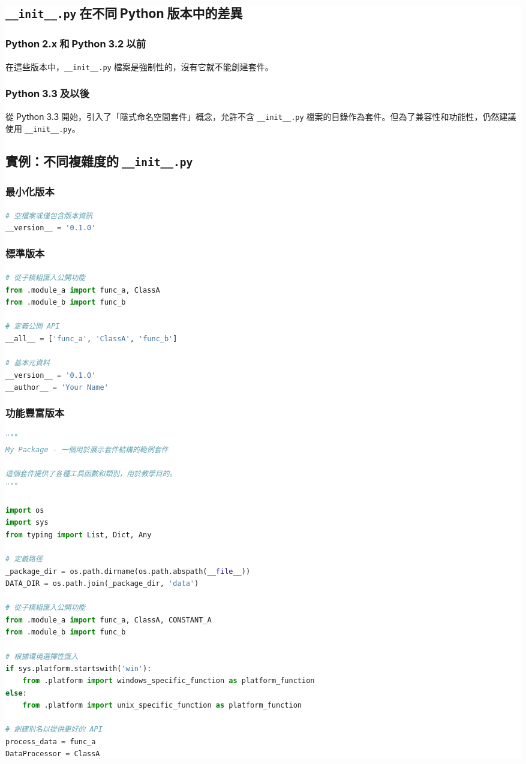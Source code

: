 ## `__init__.py` 在不同 Python 版本中的差異

### Python 2.x 和 Python 3.2 以前

在這些版本中，`__init__.py` 檔案是強制性的，沒有它就不能創建套件。

### Python 3.3 及以後

從 Python 3.3 開始，引入了「隱式命名空間套件」概念，允許不含 `__init__.py` 檔案的目錄作為套件。但為了兼容性和功能性，仍然建議使用 `__init__.py`。

## 實例：不同複雜度的 `__init__.py`

### 最小化版本

```python
# 空檔案或僅包含版本資訊
__version__ = '0.1.0'
```

### 標準版本

```python
# 從子模組匯入公開功能
from .module_a import func_a, ClassA
from .module_b import func_b

# 定義公開 API
__all__ = ['func_a', 'ClassA', 'func_b']

# 基本元資料
__version__ = '0.1.0'
__author__ = 'Your Name'
```

### 功能豐富版本

```python
"""
My Package - 一個用於展示套件結構的範例套件

這個套件提供了各種工具函數和類別，用於教學目的。
"""

import os
import sys
from typing import List, Dict, Any

# 定義路徑
_package_dir = os.path.dirname(os.path.abspath(__file__))
DATA_DIR = os.path.join(_package_dir, 'data')

# 從子模組匯入公開功能
from .module_a import func_a, ClassA, CONSTANT_A
from .module_b import func_b

# 根據環境選擇性匯入
if sys.platform.startswith('win'):
    from .platform import windows_specific_function as platform_function
else:
    from .platform import unix_specific_function as platform_function

# 創建別名以提供更好的 API
process_data = func_a
DataProcessor = ClassA
```